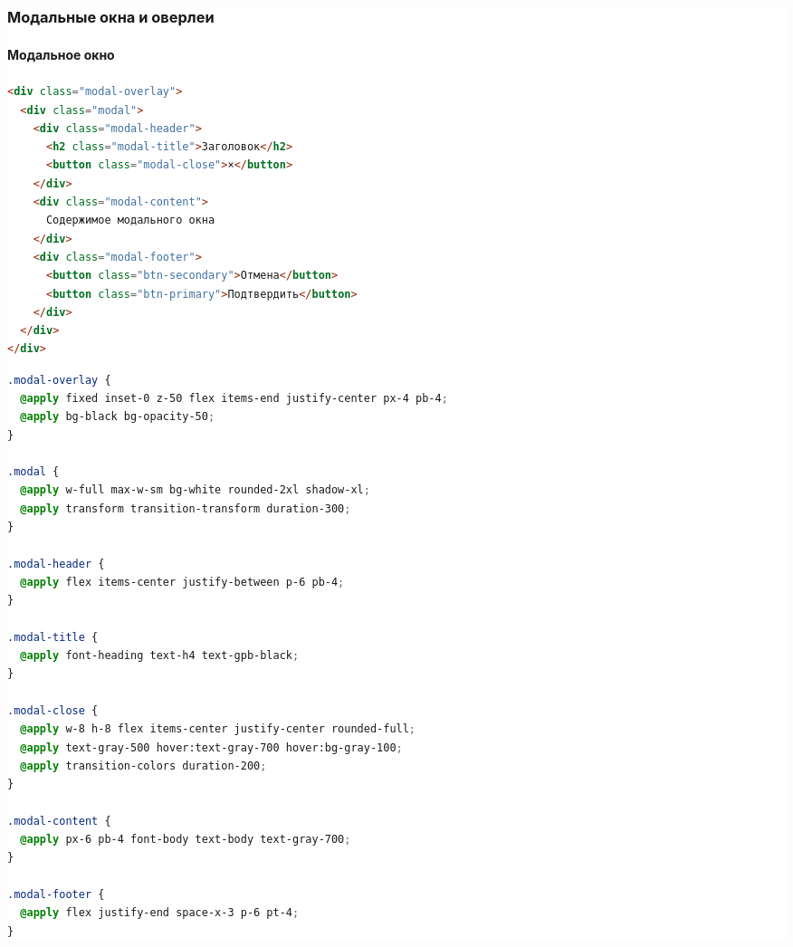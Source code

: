 ### Модальные окна и оверлеи

#### Модальное окно
```html
<div class="modal-overlay">
  <div class="modal">
    <div class="modal-header">
      <h2 class="modal-title">Заголовок</h2>
      <button class="modal-close">×</button>
    </div>
    <div class="modal-content">
      Содержимое модального окна
    </div>
    <div class="modal-footer">
      <button class="btn-secondary">Отмена</button>
      <button class="btn-primary">Подтвердить</button>
    </div>
  </div>
</div>
```

```css
.modal-overlay {
  @apply fixed inset-0 z-50 flex items-end justify-center px-4 pb-4;
  @apply bg-black bg-opacity-50;
}

.modal {
  @apply w-full max-w-sm bg-white rounded-2xl shadow-xl;
  @apply transform transition-transform duration-300;
}

.modal-header {
  @apply flex items-center justify-between p-6 pb-4;
}

.modal-title {
  @apply font-heading text-h4 text-gpb-black;
}

.modal-close {
  @apply w-8 h-8 flex items-center justify-center rounded-full;
  @apply text-gray-500 hover:text-gray-700 hover:bg-gray-100;
  @apply transition-colors duration-200;
}

.modal-content {
  @apply px-6 pb-4 font-body text-body text-gray-700;
}

.modal-footer {
  @apply flex justify-end space-x-3 p-6 pt-4;
}
```
